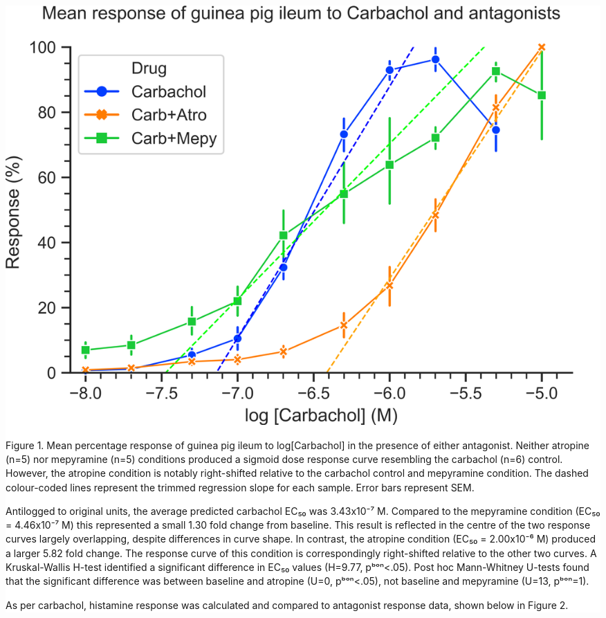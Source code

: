 ![](figures/PIFig_1.png)

Figure 1. Mean percentage response of guinea pig ileum to log[Carbachol] in the presence of either antagonist. Neither atropine (n=5) nor mepyramine (n=5) conditions produced a sigmoid dose response curve resembling the carbachol (n=6) control. However, the atropine condition is notably right-shifted relative to the carbachol control and mepyramine condition. The dashed colour-coded lines represent the trimmed regression slope for each sample. Error bars represent SEM.

Antilogged to original units, the average predicted carbachol EC₅₀ was 3.43x10⁻⁷ M. Compared to the mepyramine condition (EC₅₀ = 4.46x10⁻⁷ M) this represented a small 1.30 fold change from baseline. This result is reflected in the centre of the two response curves largely overlapping, despite differences in curve shape. In contrast, the atropine condition (EC₅₀ = 2.00x10⁻⁶ M) produced a larger 5.82 fold change. The response curve of this condition is correspondingly right-shifted relative to the other two curves. A Kruskal-Wallis H-test identified a significant difference in EC₅₀ values (H=9.77, pᵇᵒⁿ<.05). Post hoc Mann-Whitney U-tests found that the significant difference was between baseline and atropine (U=0, pᵇᵒⁿ<.05), not baseline and mepyramine (U=13, pᵇᵒⁿ=1).

As per carbachol, histamine response was calculated and compared to antagonist response data, shown below in Figure 2.
